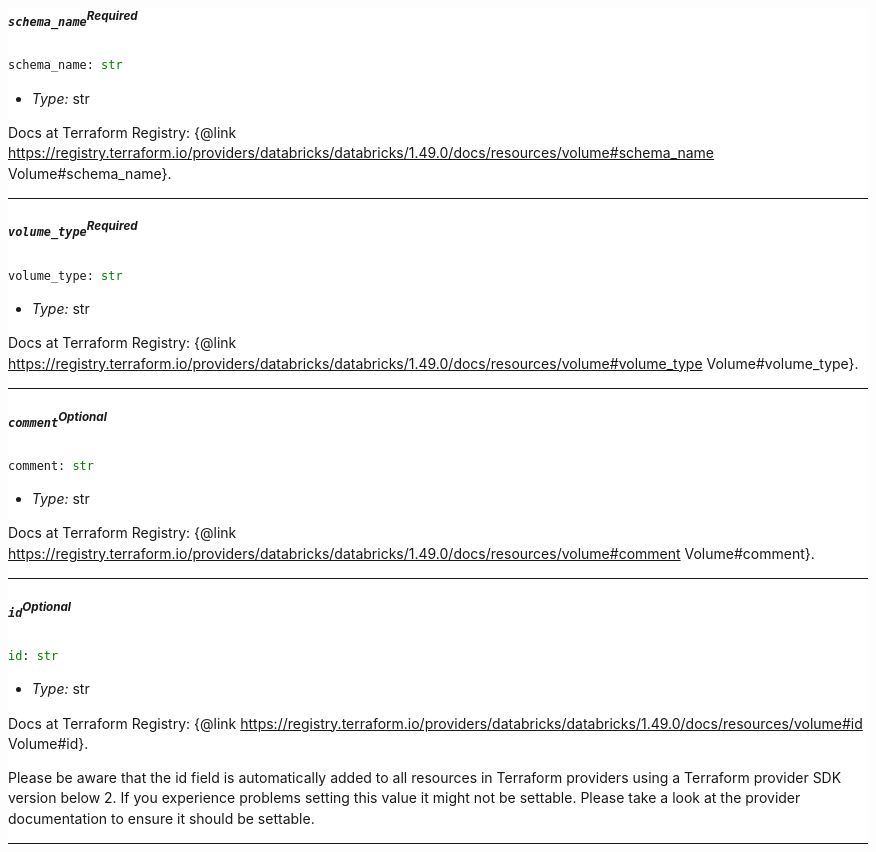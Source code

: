 
##### `schema_name`<sup>Required</sup> <a name="schema_name" id="@cdktf/provider-databricks.volume.VolumeConfig.property.schemaName"></a>

```python
schema_name: str
```

- *Type:* str

Docs at Terraform Registry: {@link https://registry.terraform.io/providers/databricks/databricks/1.49.0/docs/resources/volume#schema_name Volume#schema_name}.

---

##### `volume_type`<sup>Required</sup> <a name="volume_type" id="@cdktf/provider-databricks.volume.VolumeConfig.property.volumeType"></a>

```python
volume_type: str
```

- *Type:* str

Docs at Terraform Registry: {@link https://registry.terraform.io/providers/databricks/databricks/1.49.0/docs/resources/volume#volume_type Volume#volume_type}.

---

##### `comment`<sup>Optional</sup> <a name="comment" id="@cdktf/provider-databricks.volume.VolumeConfig.property.comment"></a>

```python
comment: str
```

- *Type:* str

Docs at Terraform Registry: {@link https://registry.terraform.io/providers/databricks/databricks/1.49.0/docs/resources/volume#comment Volume#comment}.

---

##### `id`<sup>Optional</sup> <a name="id" id="@cdktf/provider-databricks.volume.VolumeConfig.property.id"></a>

```python
id: str
```

- *Type:* str

Docs at Terraform Registry: {@link https://registry.terraform.io/providers/databricks/databricks/1.49.0/docs/resources/volume#id Volume#id}.

Please be aware that the id field is automatically added to all resources in Terraform providers using a Terraform provider SDK version below 2.
If you experience problems setting this value it might not be settable. Please take a look at the provider documentation to ensure it should be settable.

---